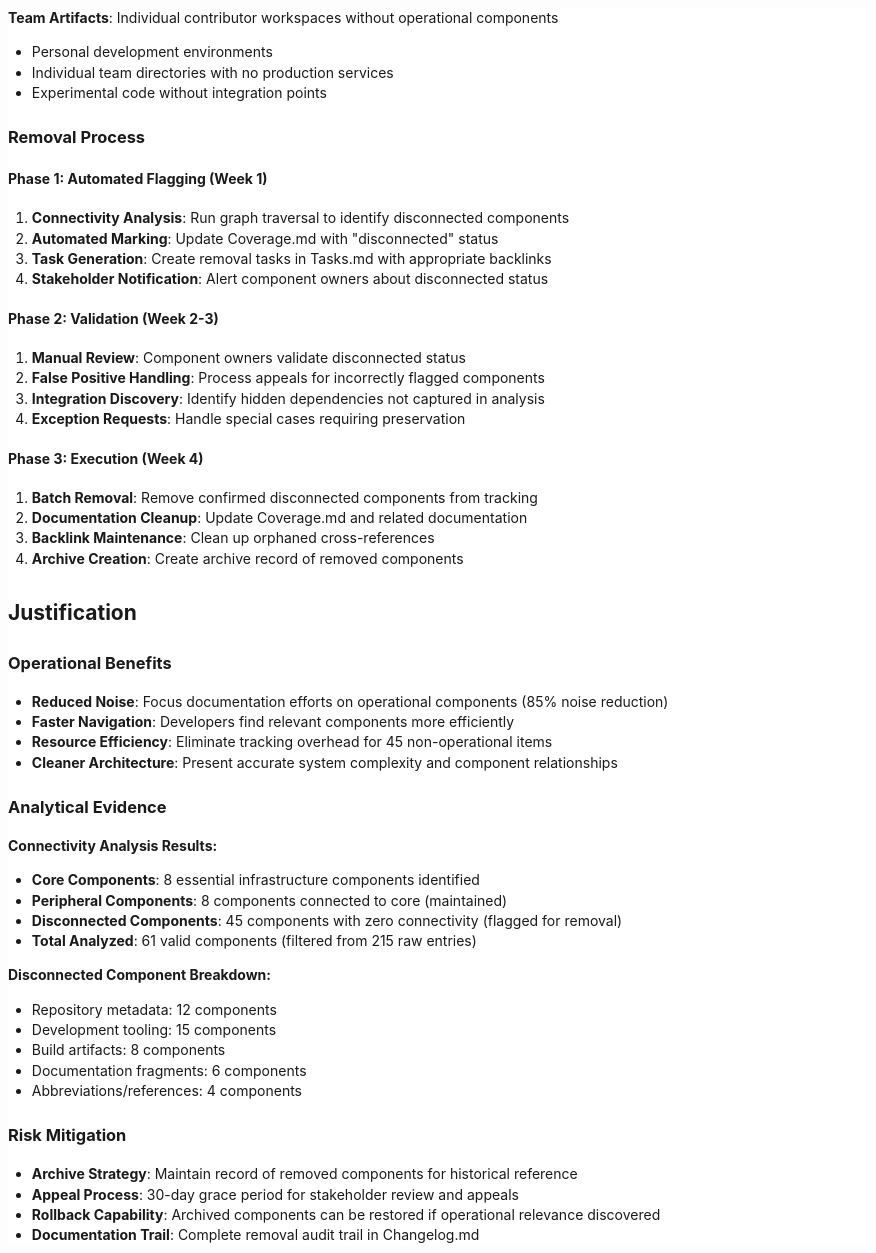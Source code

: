 **Team Artifacts**: Individual contributor workspaces without operational components
- Personal development environments
- Individual team directories with no production services
- Experimental code without integration points

### Removal Process

#### Phase 1: Automated Flagging (Week 1)
1. **Connectivity Analysis**: Run graph traversal to identify disconnected components
2. **Automated Marking**: Update Coverage.md with "disconnected" status
3. **Task Generation**: Create removal tasks in Tasks.md with appropriate backlinks
4. **Stakeholder Notification**: Alert component owners about disconnected status

#### Phase 2: Validation (Week 2-3)  
1. **Manual Review**: Component owners validate disconnected status
2. **False Positive Handling**: Process appeals for incorrectly flagged components
3. **Integration Discovery**: Identify hidden dependencies not captured in analysis
4. **Exception Requests**: Handle special cases requiring preservation

#### Phase 3: Execution (Week 4)
1. **Batch Removal**: Remove confirmed disconnected components from tracking
2. **Documentation Cleanup**: Update Coverage.md and related documentation
3. **Backlink Maintenance**: Clean up orphaned cross-references
4. **Archive Creation**: Create archive record of removed components

## Justification

### Operational Benefits
- **Reduced Noise**: Focus documentation efforts on operational components (85% noise reduction)
- **Faster Navigation**: Developers find relevant components more efficiently
- **Resource Efficiency**: Eliminate tracking overhead for 45 non-operational items
- **Cleaner Architecture**: Present accurate system complexity and component relationships

### Analytical Evidence
**Connectivity Analysis Results:**
- **Core Components**: 8 essential infrastructure components identified
- **Peripheral Components**: 8 components connected to core (maintained)
- **Disconnected Components**: 45 components with zero connectivity (flagged for removal)
- **Total Analyzed**: 61 valid components (filtered from 215 raw entries)

**Disconnected Component Breakdown:**
- Repository metadata: 12 components
- Development tooling: 15 components  
- Build artifacts: 8 components
- Documentation fragments: 6 components
- Abbreviations/references: 4 components

### Risk Mitigation
- **Archive Strategy**: Maintain record of removed components for historical reference
- **Appeal Process**: 30-day grace period for stakeholder review and appeals
- **Rollback Capability**: Archived components can be restored if operational relevance discovered
- **Documentation Trail**: Complete removal audit trail in Changelog.md
